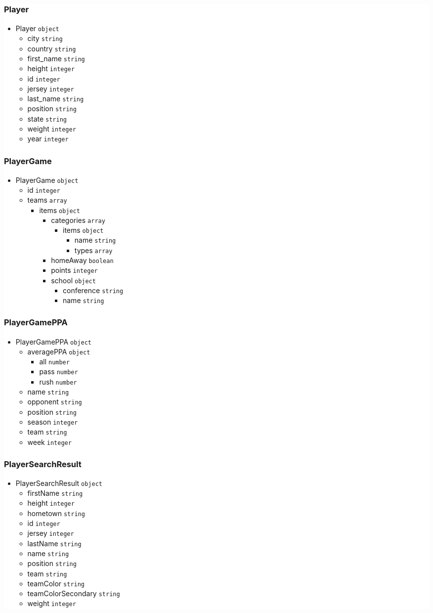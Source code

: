 ### Player
* Player `object`
  * city `string`
  * country `string`
  * first_name `string`
  * height `integer`
  * id `integer`
  * jersey `integer`
  * last_name `string`
  * position `string`
  * state `string`
  * weight `integer`
  * year `integer`

### PlayerGame
* PlayerGame `object`
  * id `integer`
  * teams `array`
    * items `object`
      * categories `array`
        * items `object`
          * name `string`
          * types `array`
      * homeAway `boolean`
      * points `integer`
      * school `object`
        * conference `string`
        * name `string`

### PlayerGamePPA
* PlayerGamePPA `object`
  * averagePPA `object`
    * all `number`
    * pass `number`
    * rush `number`
  * name `string`
  * opponent `string`
  * position `string`
  * season `integer`
  * team `string`
  * week `integer`

### PlayerSearchResult
* PlayerSearchResult `object`
  * firstName `string`
  * height `integer`
  * hometown `string`
  * id `integer`
  * jersey `integer`
  * lastName `string`
  * name `string`
  * position `string`
  * team `string`
  * teamColor `string`
  * teamColorSecondary `string`
  * weight `integer`
